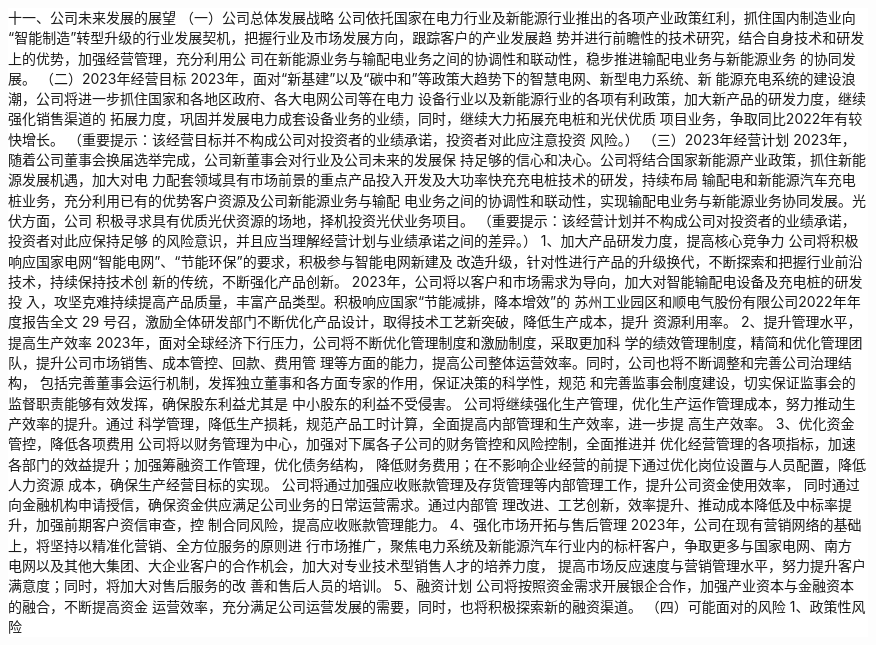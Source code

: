 十一、公司未来发展的展望
（一）公司总体发展战略
公司依托国家在电力行业及新能源行业推出的各项产业政策红利，抓住国内制造业向
“智能制造”转型升级的行业发展契机，把握行业及市场发展方向，跟踪客户的产业发展趋
势并进行前瞻性的技术研究，结合自身技术和研发上的优势，加强经营管理，充分利用公
司在新能源业务与输配电业务之间的协调性和联动性，稳步推进输配电业务与新能源业务
的协同发展。
（二）2023年经营目标
2023年，面对“新基建”以及“碳中和”等政策大趋势下的智慧电网、新型电力系统、新
能源充电系统的建设浪潮，公司将进一步抓住国家和各地区政府、各大电网公司等在电力
设备行业以及新能源行业的各项有利政策，加大新产品的研发力度，继续强化销售渠道的
拓展力度，巩固并发展电力成套设备业务的业绩，同时，继续大力拓展充电桩和光伏优质
项目业务，争取同比2022年有较快增长。
（重要提示：该经营目标并不构成公司对投资者的业绩承诺，投资者对此应注意投资
风险。）
（三）2023年经营计划
2023年，随着公司董事会换届选举完成，公司新董事会对行业及公司未来的发展保
持足够的信心和决心。公司将结合国家新能源产业政策，抓住新能源发展机遇，加大对电
力配套领域具有市场前景的重点产品投入开发及大功率快充充电桩技术的研发，持续布局
输配电和新能源汽车充电桩业务，充分利用已有的优势客户资源及公司新能源业务与输配
电业务之间的协调性和联动性，实现输配电业务与新能源业务协同发展。光伏方面，公司
积极寻求具有优质光伏资源的场地，择机投资光伏业务项目。
（重要提示：该经营计划并不构成公司对投资者的业绩承诺，投资者对此应保持足够
的风险意识，并且应当理解经营计划与业绩承诺之间的差异。）
1、加大产品研发力度，提高核心竞争力
公司将积极响应国家电网“智能电网”、“节能环保”的要求，积极参与智能电网新建及
改造升级，针对性进行产品的升级换代，不断探索和把握行业前沿技术，持续保持技术创
新的传统，不断强化产品创新。
2023年，公司将以客户和市场需求为导向，加大对智能输配电设备及充电桩的研发投
入，攻坚克难持续提高产品质量，丰富产品类型。积极响应国家“节能减排，降本增效”的
苏州工业园区和顺电气股份有限公司2022年年度报告全文
29
号召，激励全体研发部门不断优化产品设计，取得技术工艺新突破，降低生产成本，提升
资源利用率。
2、提升管理水平，提高生产效率
2023年，面对全球经济下行压力，公司将不断优化管理制度和激励制度，采取更加科
学的绩效管理制度，精简和优化管理团队，提升公司市场销售、成本管控、回款、费用管
理等方面的能力，提高公司整体运营效率。同时，公司也将不断调整和完善公司治理结构，
包括完善董事会运行机制，发挥独立董事和各方面专家的作用，保证决策的科学性，规范
和完善监事会制度建设，切实保证监事会的监督职责能够有效发挥，确保股东利益尤其是
中小股东的利益不受侵害。
公司将继续强化生产管理，优化生产运作管理成本，努力推动生产效率的提升。通过
科学管理，降低生产损耗，规范产品工时计算，全面提高内部管理和生产效率，进一步提
高生产效率。
3、优化资金管控，降低各项费用
公司将以财务管理为中心，加强对下属各子公司的财务管控和风险控制，全面推进并
优化经营管理的各项指标，加速各部门的效益提升；加强筹融资工作管理，优化债务结构，
降低财务费用；在不影响企业经营的前提下通过优化岗位设置与人员配置，降低人力资源
成本，确保生产经营目标的实现。
公司将通过加强应收账款管理及存货管理等内部管理工作，提升公司资金使用效率，
同时通过向金融机构申请授信，确保资金供应满足公司业务的日常运营需求。通过内部管
理改进、工艺创新，效率提升、推动成本降低及中标率提升，加强前期客户资信审查，控
制合同风险，提高应收账款管理能力。
4、强化市场开拓与售后管理
2023年，公司在现有营销网络的基础上，将坚持以精准化营销、全方位服务的原则进
行市场推广，聚焦电力系统及新能源汽车行业内的标杆客户，争取更多与国家电网、南方
电网以及其他大集团、大企业客户的合作机会，加大对专业技术型销售人才的培养力度，
提高市场反应速度与营销管理水平，努力提升客户满意度；同时，将加大对售后服务的改
善和售后人员的培训。
5、融资计划
公司将按照资金需求开展银企合作，加强产业资本与金融资本的融合，不断提高资金
运营效率，充分满足公司运营发展的需要，同时，也将积极探索新的融资渠道。
（四）可能面对的风险
1、政策性风险